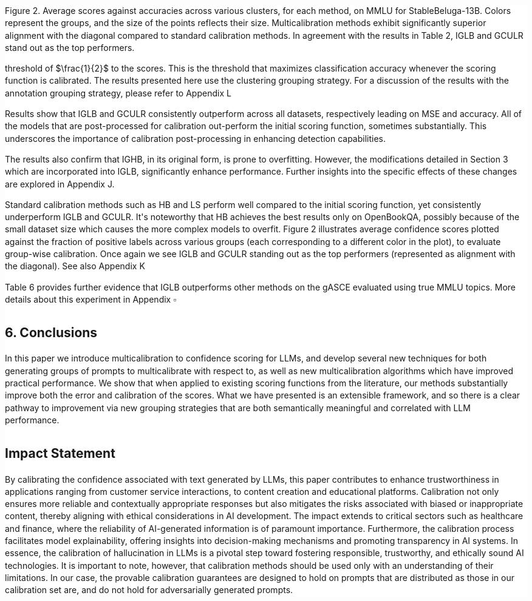 

Figure 2. Average scores against accuracies across various clusters, for each method, on MMLU for StableBeluga-13B. Colors represent the groups, and the size of the points reflects their size. Multicalibration methods exhibit significantly superior alignment with the diagonal compared to standard calibration methods. In agreement with the results in Table 2, IGLB and GCULR stand out as the top performers.

threshold of $\frac{1}{2}$ to the scores. This is the threshold that maximizes classification accuracy whenever the scoring function is calibrated. The results presented here use the clustering grouping strategy. For a discussion of the results with the annotation grouping strategy, please refer to Appendix $\mathrm{L}$

Results show that IGLB and GCULR consistently outperform across all datasets, respectively leading on MSE and accuracy. All of the models that are post-processed for calibration out-perform the initial scoring function, sometimes substantially. This underscores the importance of calibration post-processing in enhancing detection capabilities.

The results also confirm that IGHB, in its original form, is prone to overfitting. However, the modifications detailed in Section 3 which are incorporated into IGLB, significantly enhance performance. Further insights into the specific effects of these changes are explored in Appendix $\mathrm{J}$.

Standard calibration methods such as HB and LS perform well compared to the initial scoring function, yet consistently underperform IGLB and GCULR. It's noteworthy that HB achieves the best results only on OpenBookQA, possibly because of the small dataset size which causes the more complex models to overfit.
Figure 2 illustrates average confidence scores plotted against the fraction of positive labels across various groups (each corresponding to a different color in the plot), to evaluate group-wise calibration. Once again we see IGLB and GCULR standing out as the top performers (represented as alignment with the diagonal). See also Appendix $\mathrm{K}$

Table 6 provides further evidence that IGLB outperforms other methods on the gASCE evaluated using true MMLU topics. More details about this experiment in Appendix $\square$

## 6. Conclusions

In this paper we introduce multicalibration to confidence scoring for LLMs, and develop several new techniques for both generating groups of prompts to multicalibrate with respect to, as well as new multicalibration algorithms which have improved practical performance. We show that when applied to existing scoring functions from the literature, our methods substantially improve both the error and calibration of the scores. What we have presented is an extensible framework, and so there is a clear pathway to improvement via new grouping strategies that are both semantically meaningful and correlated with LLM performance.

## Impact Statement

By calibrating the confidence associated with text generated by LLMs, this paper contributes to enhance trustworthiness in applications ranging from customer service interactions, to content creation and educational platforms. Calibration not only ensures more reliable and contextually appropriate responses but also mitigates the risks associated with biased or inappropriate content, thereby aligning with ethical considerations in AI development. The impact extends to critical sectors such as healthcare and finance, where the reliability of AI-generated information is of paramount importance. Furthermore, the calibration process facilitates model explainability, offering insights into decision-making mechanisms and promoting transparency in AI systems. In essence, the calibration of hallucination in LLMs is a pivotal step toward fostering responsible, trustworthy, and ethically sound AI technologies. It is important to note, however, that calibration methods should be used only with an understanding of their limitations. In our case, the provable calibration guarantees are designed to hold on prompts that are distributed as those in our calibration set are, and do not hold for adversarially generated prompts.
